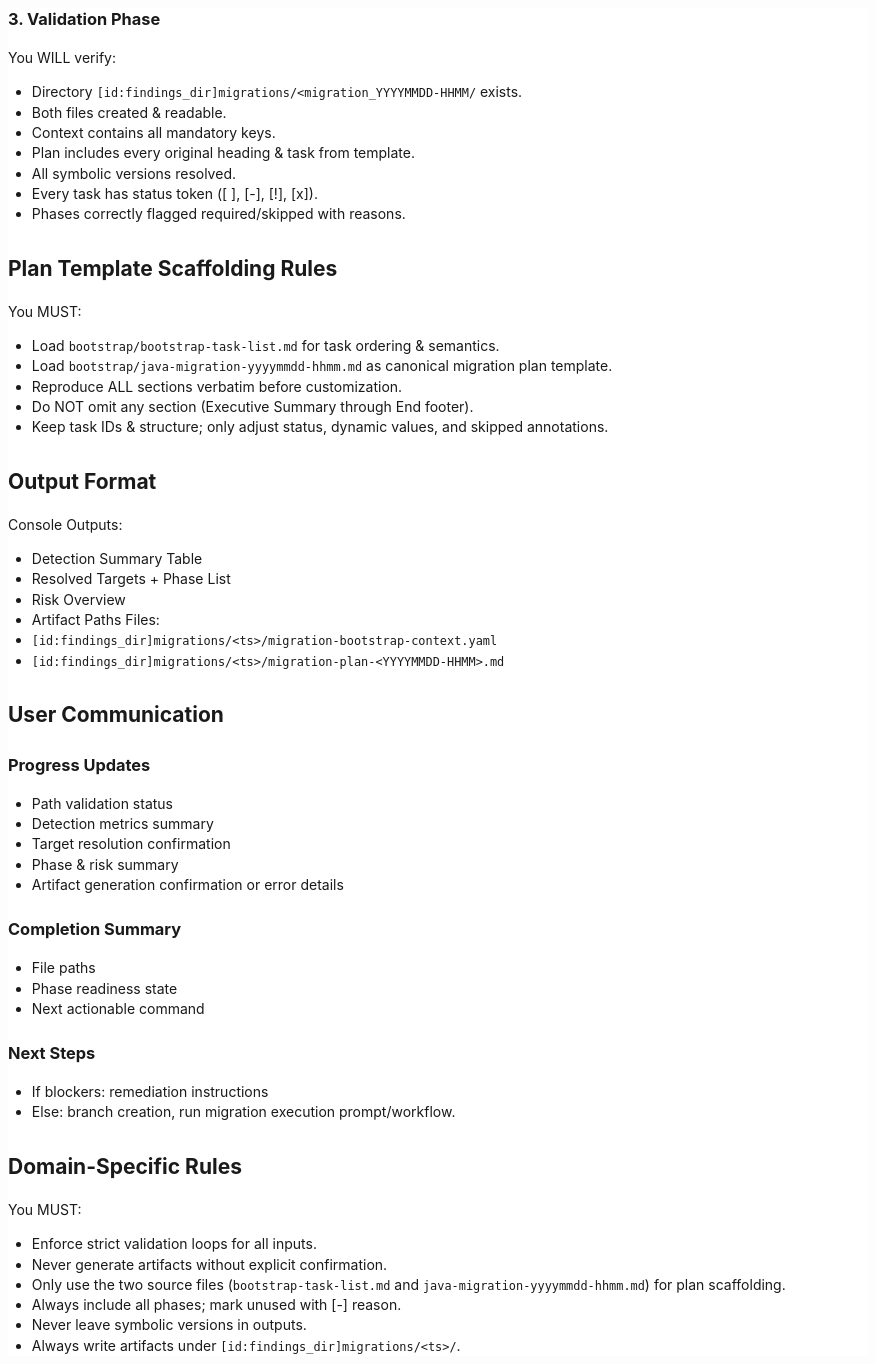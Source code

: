 ### 3. Validation Phase
You WILL verify:
- Directory `[id:findings_dir]migrations/<migration_YYYYMMDD-HHMM/` exists.
- Both files created & readable.
- Context contains all mandatory keys.
- Plan includes every original heading & task from template.
- All symbolic versions resolved.
- Every task has status token ([ ], [-], [!], [x]).
- Phases correctly flagged required/skipped with reasons.

## Plan Template Scaffolding Rules
You MUST:
- Load `bootstrap/bootstrap-task-list.md` for task ordering & semantics.
- Load `bootstrap/java-migration-yyyymmdd-hhmm.md` as canonical migration plan template.
- Reproduce ALL sections verbatim before customization.
- Do NOT omit any section (Executive Summary through End footer).
- Keep task IDs & structure; only adjust status, dynamic values, and skipped annotations.

## Output Format
Console Outputs:
- Detection Summary Table
- Resolved Targets + Phase List
- Risk Overview
- Artifact Paths
Files:
- `[id:findings_dir]migrations/<ts>/migration-bootstrap-context.yaml`
- `[id:findings_dir]migrations/<ts>/migration-plan-<YYYYMMDD-HHMM>.md`

## User Communication
### Progress Updates
- Path validation status
- Detection metrics summary
- Target resolution confirmation
- Phase & risk summary
- Artifact generation confirmation or error details
### Completion Summary
- File paths
- Phase readiness state
- Next actionable command
### Next Steps
- If blockers: remediation instructions
- Else: branch creation, run migration execution prompt/workflow.

## Domain-Specific Rules
You MUST:
- Enforce strict validation loops for all inputs.
- Never generate artifacts without explicit confirmation.
- Only use the two source files (`bootstrap-task-list.md` and `java-migration-yyyymmdd-hhmm.md`) for plan scaffolding.
- Always include all phases; mark unused with [-] reason.
- Never leave symbolic versions in outputs.
- Always write artifacts under `[id:findings_dir]migrations/<ts>/`.
